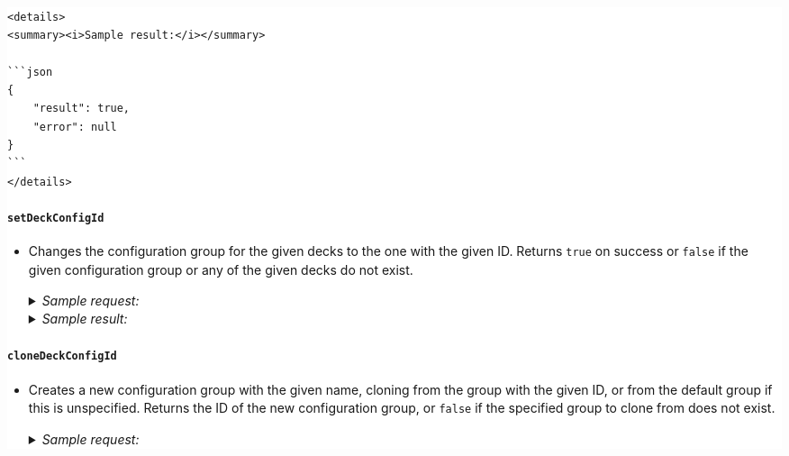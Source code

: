     <details>
    <summary><i>Sample result:</i></summary>

    ```json
    {
        "result": true,
        "error": null
    }
    ```
    </details>

#### `setDeckConfigId`

*   Changes the configuration group for the given decks to the one with the given ID. Returns `true` on success or
    `false` if the given configuration group or any of the given decks do not exist.

    <details>
    <summary><i>Sample request:</i></summary>

    ```json
    {
        "action": "setDeckConfigId",
        "version": 6,
        "params": {
            "decks": ["Default"],
            "configId": 1
        }
    }
    ```
    </details>

    <details>
    <summary><i>Sample result:</i></summary>

    ```json
    {
        "result": true,
        "error": null
    }
    ```
    </details>

#### `cloneDeckConfigId`

*   Creates a new configuration group with the given name, cloning from the group with the given ID, or from the default
    group if this is unspecified. Returns the ID of the new configuration group, or `false` if the specified group to
    clone from does not exist.

    <details>
    <summary><i>Sample request:</i></summary>

    ```json
    {
        "action": "cloneDeckConfigId",
        "version": 6,
        "params": {
            "name": "Copy of Default",
            "cloneFrom": 1
        }
    }
    ```
    </details>
